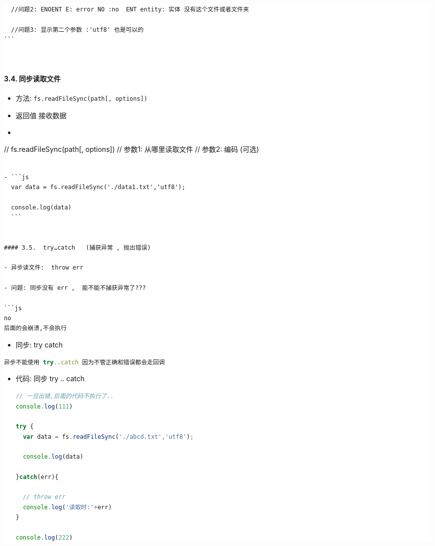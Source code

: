       //问题2: ENOENT E: error NO :no  ENT entity: 实体 没有这个文件或者文件夹

      //问题3: 显示第二个参数 :'utf8' 也是可以的
    ```

    ​


#### 3.4.  同步读取文件

- 方法: `fs.readFileSync(path[, options])`
- 返回值 接收数据


-  ```
  // fs.readFileSync(path[, options])
  // 参数1: 从哪里读取文件
  // 参数2: 编码  (可选)
  ```

- ```js
    var data = fs.readFileSync('./data1.txt','utf8');

    console.log(data)
    ```


#### 3.5.  try…catch   (捕获异常 , 抛出错误)

- 异步读文件:  throw err

- 问题: 同步没有 err ,  能不能不捕获异常了???

  ```js
  no
  后面的会崩溃,不会执行
  ```

-  同步: try catch

  ``` js
  异步不能使用 try..catch 因为不管正确和错误都会走回调
  ```

- 代码: 同步 try .. catch

  ```js
  // 一旦出错,后面的代码不执行了..
  console.log(111)

  try {
    var data = fs.readFileSync('./abcd.txt','utf8');

    console.log(data)

  }catch(err){

    // throw err
    console.log('读取时:'+err)
  }

  console.log(222)
  ```
